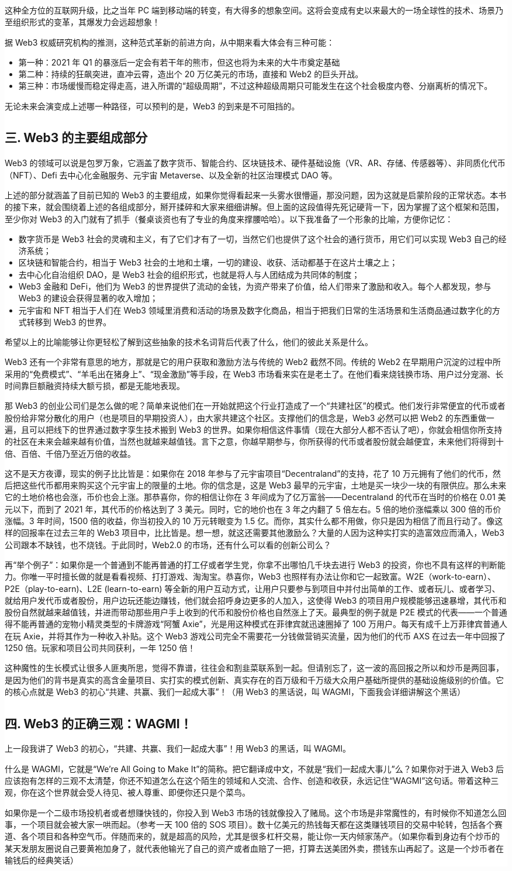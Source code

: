 这种全方位的互联网升级，比之当年 PC 端到移动端的转变，有大得多的想象空间。这将会变成有史以来最大的一场全球性的技术、场景乃至组织形式的变革，其爆发力会远超想象！

据 Web3 权威研究机构的推测，这种范式革新的前进方向，从中期来看大体会有三种可能：

- 第一种：2021 年 Q1 的暴涨后一定会有若干年的熊市，但这也将为未来的大牛市奠定基础
- 第二种：持续的狂飙突进，直冲云霄，造出个 20 万亿美元的市场，直接和 Web2 的巨头开战。
- 第三种：市场缓慢而稳定得走高，进入所谓的“超级周期”，不过这种超级周期只可能发生在这个社会极度内卷、分崩离析的情况下。

无论未来会演变成上述哪一种路径，可以预判的是，Web3 的到来是不可阻挡的。

## 三. Web3 的主要组成部分

Web3 的领域可以说是包罗万象，它涵盖了数字货币、智能合约、区块链技术、硬件基础设施（VR、AR、存储、传感器等）、非同质化代币（NFT）、Defi 去中心化金融服务、元宇宙 Metaverse、以及全新的社区治理模式 DAO 等。

上述的部分就涵盖了目前已知的 Web3 的主要组成，如果你觉得看起来一头雾水很懵逼，那没问题，因为这就是启蒙阶段的正常状态。本书的接下来，就会围绕着上述的各组成部分，掰开揉碎和大家来细细讲解。但上面的这段值得先死记硬背一下，因为掌握了这个框架和范围，至少你对 Web3 的入门就有了抓手（餐桌谈资也有了专业的角度来撑腰哈哈）。以下我准备了一个形象的比喻，方便你记忆：

- 数字货币是 Web3 社会的灵魂和主义，有了它们才有了一切，当然它们也提供了这个社会的通行货币，用它们可以实现 Web3 自己的经济系统；
- 区块链和智能合约，相当于 Web3 社会的土地和土壤，一切的建设、收获、活动都基于在这片土壤之上；
- 去中心化自治组织 DAO，是 Web3 社会的组织形式，也就是将人与人团结成为共同体的制度；
- Web3 金融和 DeFi，他们为 Web3 的世界提供了流动的金钱，为资产带来了价值，给人们带来了激励和收入。每个人都发现，参与 Web3 的建设会获得显著的收入增加；
- 元宇宙和 NFT 相当于人们在 Web3 领域里消费和活动的场景及数字化商品，相当于把我们日常的生活场景和生活商品通过数字化的方式转移到 Web3 的世界。

希望以上的比喻能够让你更轻松了解到这些抽象的技术名词背后代表了什么，他们的彼此关系是什么。

Web3 还有一个非常有意思的地方，那就是它的用户获取和激励方法与传统的 Web2 截然不同。传统的 Web2 在早期用户沉淀的过程中所采用的“免费模式”、“羊毛出在猪身上”、“现金激励”等手段，在 Web3 市场看来实在是老土了。在他们看来烧钱换市场、用户过分宠溺、长时间靠巨额融资持续大额亏损，都是无能地表现。

那 Web3 的创业公司们是怎么做的呢？简单来说他们在一开始就把这个行业打造成了一个“共建社区”的模式。他们发行非常便宜的代币或者股份给非常分散化的用户（也是项目的早期投资人），由大家共建这个社区。支撑他们的信念是，Web3 必然可以把 Web2 的东西重做一遍，且可以把线下的世界通过数字孪生技术搬到 Web3 的世界。如果你相信这件事情（现在大部分人都不否认了吧），你就会相信你所支持的社区在未来会越来越有价值，当然也就越来越值钱。言下之意，你越早期参与，你所获得的代币或者股份就会越便宜，未来他们将得到十倍、百倍、千倍乃至近万倍的收益。

这不是天方夜谭，现实的例子比比皆是：如果你在 2018 年参与了元宇宙项目“Decentraland”的支持，花了 10 万元拥有了他们的代币，然后把这些代币都用来购买这个元宇宙上的限量的土地。你的信念是，这是 Web3 最早的元宇宙，土地是买一块少一块的有限供应。那么未来它的土地价格也会涨，币价也会上涨。那恭喜你，你的相信让你在 3 年间成为了亿万富翁——Decentraland 的代币在当时的价格在 0.01 美元以下，而到了 2021 年，其代币的价格达到了 3 美元。同时，它的地价也在 3 年之内翻了 5 倍左右。5 倍的地价涨幅乘以 300 倍的币价涨幅。3 年时间，1500 倍的收益，你当初投入的 10 万元转眼变为 1.5 亿。而你，其实什么都不用做，你只是因为相信了而且行动了。像这样的回报率在过去三年的 Web3 项目中，比比皆是。想一想，就这还需要其他激励么？大量的人因为这种实打实的造富效应而涌入，Web3 公司跟本不缺钱，也不烧钱。于此同时，Web2.0 的市场，还有什么可以看的创新公司么？

再“举个例子”：如果你是一个普通到不能再普通的打工仔或者学生党，你拿不出哪怕几千块去进行 Web3 的投资，你也不具有这样的判断能力。你唯一平时擅长做的就是看看视频、打打游戏、淘淘宝。恭喜你，Web3 也照样有办法让你和它一起致富。W2E（work-to-earn）、P2E（play-to-earn)、L2E (learn-to-earn) 等全新的用户互动方式，让用户只要参与到项目中并付出简单的工作、或者玩儿、或者学习、就给用户发代币或者股份，用户边玩还能边赚钱，他们就会招呼身边更多的人加入，这使得 Web3 的项目用户规模能够迅速暴增，其代币和股份自然就越来越值钱，并进而带动那些用户手上收到的代币和股份价格也自然涨上了天。最典型的例子就是 P2E 模式的代表——一个普通得不能再普通的宠物小精灵类型的卡牌游戏“阿蟹 Axie”，光是用这种模式在菲律宾就迅速圈掉了 100 万用户。每天有成千上万菲律宾普通人在玩 Axie，并将其作为一种收入补贴。这个 Web3 游戏公司完全不需要花一分钱做营销买流量，因为他们的代币 AXS 在过去一年中回报了 1250 倍。玩家和项目公司共同获利，一年 1250 倍！

这种魔性的生长模式让很多人匪夷所思，觉得不靠谱，往往会和割韭菜联系到一起。但请别忘了，这一波的高回报之所以和炒币是两回事，是因为他们的背书是真实的高含金量项目、实打实的模式创新、真实存在的百万级和千万级大众用户基础所提供的基础设施级别的价值。它的核心点就是 Web3 的初心“共建、共赢、我们一起成大事”！（用 Web3 的黑话说，叫 WAGMI，下面我会详细讲解这个黑话）

## 四. Web3 的正确三观：WAGMI！

上一段我讲了 Web3 的初心，“共建、共赢、我们一起成大事”！用 Web3 的黑话，叫 WAGMI。

什么是 WAGMI，它就是“We’re All Going to Make It”的简称。把它翻译成中文，不就是“我们一起成大事儿”么？如果你对于进入 Web3 后应该抱有怎样的三观不太清楚，你还不知道怎么在这个陌生的领域和人交流、合作、创造和收获，永远记住“WAGMI”这句话。带着这种三观，你在这个世界就会受人待见、被人尊重、即便你还只是个菜鸟。

如果你是一个二级市场投机者或者想赚快钱的，你投入到 Web3 市场的钱就像投入了赌局。这个市场是非常魔性的，有时候你不知道怎么回事，一个项目就会被大家一哄而起。（参考一天 100 倍的 SOS 项目）。数十亿美元的热钱每天都在这类赚钱项目的交易中轮转，包括各个赛道、各个项目和各种空气币。伴随而来的，就是超高的风险，尤其是很多杠杆交易，能让你一天内倾家荡产。（如果你看到身边有个炒币的某天发朋友圈说自己要黄袍加身了，就代表他输光了自己的资产或者血赔了一把，打算去送美团外卖，攒钱东山再起了。这是一个炒币者在输钱后的经典笑话）
